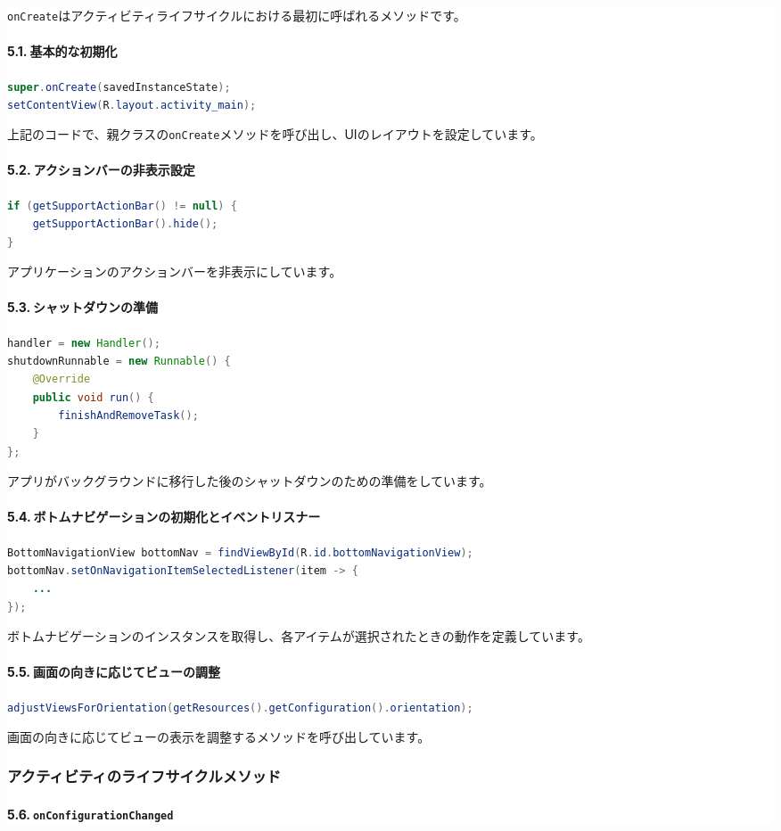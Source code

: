 `onCreate`はアクティビティライフサイクルにおける最初に呼ばれるメソッドです。

#### 5.1. 基本的な初期化

```java
super.onCreate(savedInstanceState);
setContentView(R.layout.activity_main);
```

上記のコードで、親クラスの`onCreate`メソッドを呼び出し、UIのレイアウトを設定しています。

#### 5.2. アクションバーの非表示設定

```java
if (getSupportActionBar() != null) {
    getSupportActionBar().hide();
}
```

アプリケーションのアクションバーを非表示にしています。

#### 5.3. シャットダウンの準備

```java
handler = new Handler();
shutdownRunnable = new Runnable() {
    @Override
    public void run() {
        finishAndRemoveTask();
    }
};
```

アプリがバックグラウンドに移行した後のシャットダウンのための準備をしています。

#### 5.4. ボトムナビゲーションの初期化とイベントリスナー

```java
BottomNavigationView bottomNav = findViewById(R.id.bottomNavigationView);
bottomNav.setOnNavigationItemSelectedListener(item -> {
    ...
});
```

ボトムナビゲーションのインスタンスを取得し、各アイテムが選択されたときの動作を定義しています。

#### 5.5. 画面の向きに応じてビューの調整

```java
adjustViewsForOrientation(getResources().getConfiguration().orientation);
```

画面の向きに応じてビューの表示を調整するメソッドを呼び出しています。

### アクティビティのライフサイクルメソッド

#### 5.6. `onConfigurationChanged`
